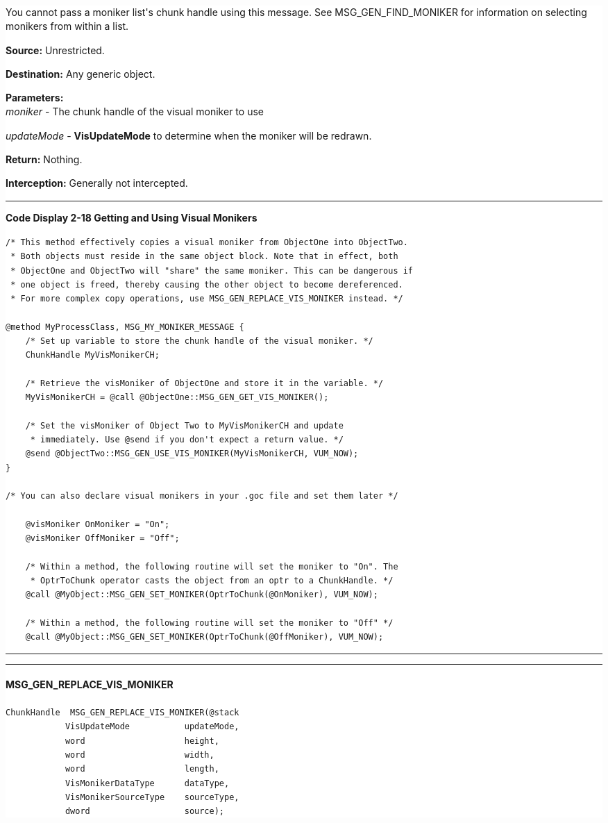 You cannot pass a moniker list's chunk handle using this message. See 
MSG_GEN_FIND_MONIKER for information on selecting monikers from 
within a list.

**Source:** Unrestricted.

**Destination:** Any generic object.

**Parameters:**  
*moniker* - The chunk handle of the visual moniker to use

*updateMode* - **VisUpdateMode** to determine when the moniker 
will be redrawn.

**Return:** Nothing.

**Interception:** Generally not intercepted.

----------
**Code Display 2-18 Getting and Using Visual Monikers**

	/* This method effectively copies a visual moniker from ObjectOne into ObjectTwo.
	 * Both objects must reside in the same object block. Note that in effect, both
	 * ObjectOne and ObjectTwo will "share" the same moniker. This can be dangerous if
	 * one object is freed, thereby causing the other object to become dereferenced.
	 * For more complex copy operations, use MSG_GEN_REPLACE_VIS_MONIKER instead. */
	
	@method MyProcessClass, MSG_MY_MONIKER_MESSAGE {
		/* Set up variable to store the chunk handle of the visual moniker. */
		ChunkHandle MyVisMonikerCH;
	
		/* Retrieve the visMoniker of ObjectOne and store it in the variable. */
		MyVisMonikerCH = @call @ObjectOne::MSG_GEN_GET_VIS_MONIKER();
	
		/* Set the visMoniker of Object Two to MyVisMonikerCH and update
		 * immediately. Use @send if you don't expect a return value. */
		@send @ObjectTwo::MSG_GEN_USE_VIS_MONIKER(MyVisMonikerCH, VUM_NOW);
	}
	
	/* You can also declare visual monikers in your .goc file and set them later */
	
		@visMoniker OnMoniker = "On";
		@visMoniker OffMoniker = "Off";

		/* Within a method, the following routine will set the moniker to "On". The
		 * OptrToChunk operator casts the object from an optr to a ChunkHandle. */
		@call @MyObject::MSG_GEN_SET_MONIKER(OptrToChunk(@OnMoniker), VUM_NOW);
	
		/* Within a method, the following routine will set the moniker to "Off" */
	    @call @MyObject::MSG_GEN_SET_MONIKER(OptrToChunk(@OffMoniker), VUM_NOW);

----------

----------
#### MSG_GEN_REPLACE_VIS_MONIKER

	ChunkHandle	 MSG_GEN_REPLACE_VIS_MONIKER(@stack
				VisUpdateMode			updateMode,
				word					height,
				word					width,
				word					length,
				VisMonikerDataType		dataType,
				VisMonikerSourceType	sourceType,
				dword					source);
